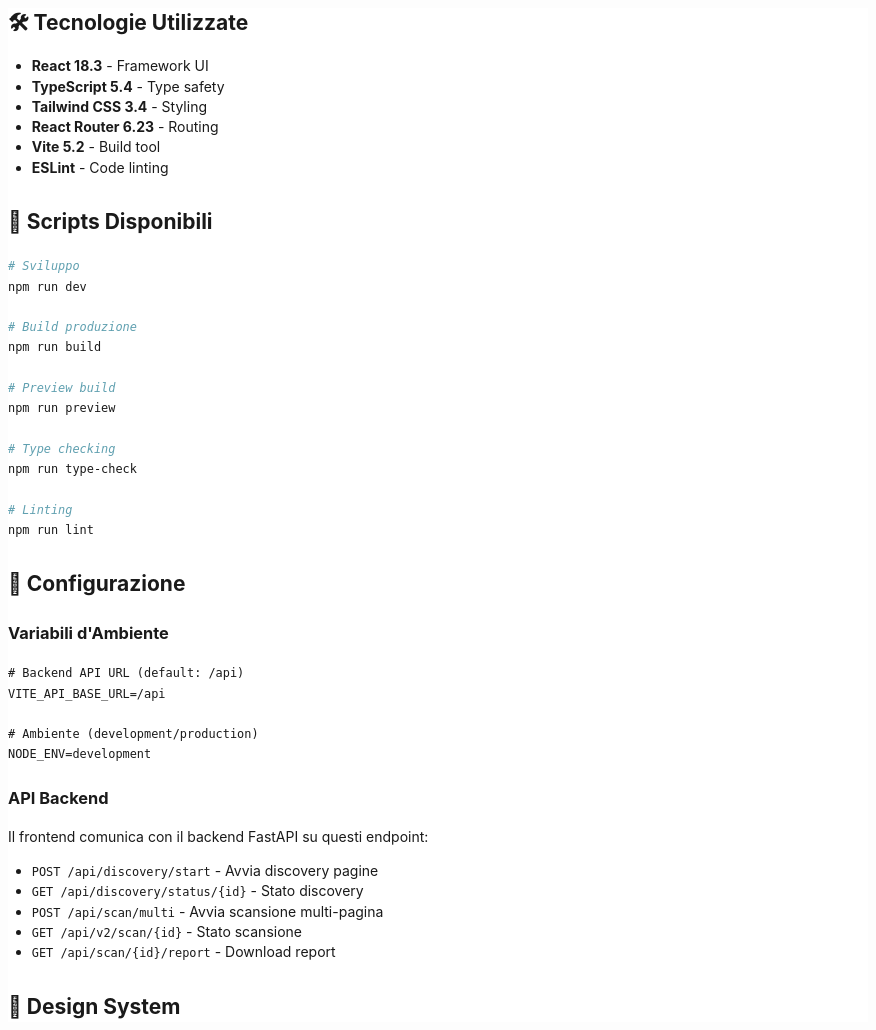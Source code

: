 ## 🛠️ Tecnologie Utilizzate

- **React 18.3** - Framework UI
- **TypeScript 5.4** - Type safety
- **Tailwind CSS 3.4** - Styling
- **React Router 6.23** - Routing
- **Vite 5.2** - Build tool
- **ESLint** - Code linting

## 🚦 Scripts Disponibili

```bash
# Sviluppo
npm run dev

# Build produzione
npm run build

# Preview build
npm run preview

# Type checking
npm run type-check

# Linting
npm run lint
```

## 🔧 Configurazione

### Variabili d'Ambiente

```env
# Backend API URL (default: /api)
VITE_API_BASE_URL=/api

# Ambiente (development/production)
NODE_ENV=development
```

### API Backend

Il frontend comunica con il backend FastAPI su questi endpoint:

- `POST /api/discovery/start` - Avvia discovery pagine
- `GET /api/discovery/status/{id}` - Stato discovery
- `POST /api/scan/multi` - Avvia scansione multi-pagina
- `GET /api/v2/scan/{id}` - Stato scansione
- `GET /api/scan/{id}/report` - Download report

## 🎨 Design System
